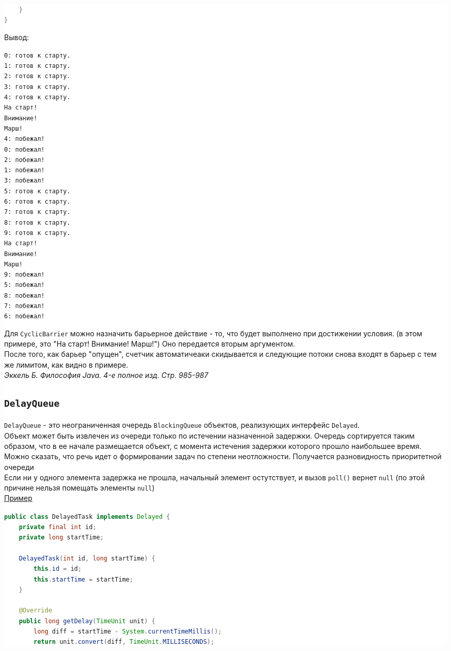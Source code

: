 ```java
    }
}
```
Вывод:
```
0: готов к старту.
1: готов к старту.
2: готов к старту.
3: готов к старту.
4: готов к старту.
На старт!
Внимание!
Марш!
4: побежал!
0: побежал!
2: побежал!
1: побежал!
3: побежал!
5: готов к старту.
6: готов к старту.
7: готов к старту.
8: готов к старту.
9: готов к старту.
На старт!
Внимание!
Марш!
9: побежал!
5: побежал!
8: побежал!
7: побежал!
6: побежал!
```
Для `CyclicBarrier` можно назначить барьерное действие - то, что будет выполнено при достижении условия. (в этом примере, это "На старт! Внимание! Марш!") Оно передается вторым аргументом.<br/>
После того, как барьер "опущен", счетчик автоматичеаки скидывается и следующие потоки снова входят в барьер с тем же лимитом, как видно в примере.<br/>
_Эккель Б. Философия Java. 4-е полное изд. Стр. 985-987_

## `DelayQueue`
`DelayQueue` - это неограниченная очередь `BlockingQueue` объектов, реализующих интерфейс `Delayed`.<br/>
Объект может быть извлечен из очереди только по истечении назначенной задержки. Очередь сортируется таким образом, что в ее начале размещается объект, с момента истечения задержки которого прошло наибольшее время.<br/>
Можно сказать, что речь идет о формировании задач по степени неотложности. Получается разновидность приоритетной очереди<br/>
Если ни у одного элемента задержка не прошла, начальный элемент остутствует, и вызов `poll()` вернет `null` (по этой причине нельзя помещать элементы `null`)<br/>
[Пример](examples/java/threads/concurrent_library_components/delay_queue/QueueLauncher.java)
```java
public class DelayedTask implements Delayed {
    private final int id;
    private long startTime;

    DelayedTask(int id, long startTime) {
        this.id = id;
        this.startTime = startTime;
    }

    @Override
    public long getDelay(TimeUnit unit) {
        long diff = startTime - System.currentTimeMillis();
        return unit.convert(diff, TimeUnit.MILLISECONDS);
```